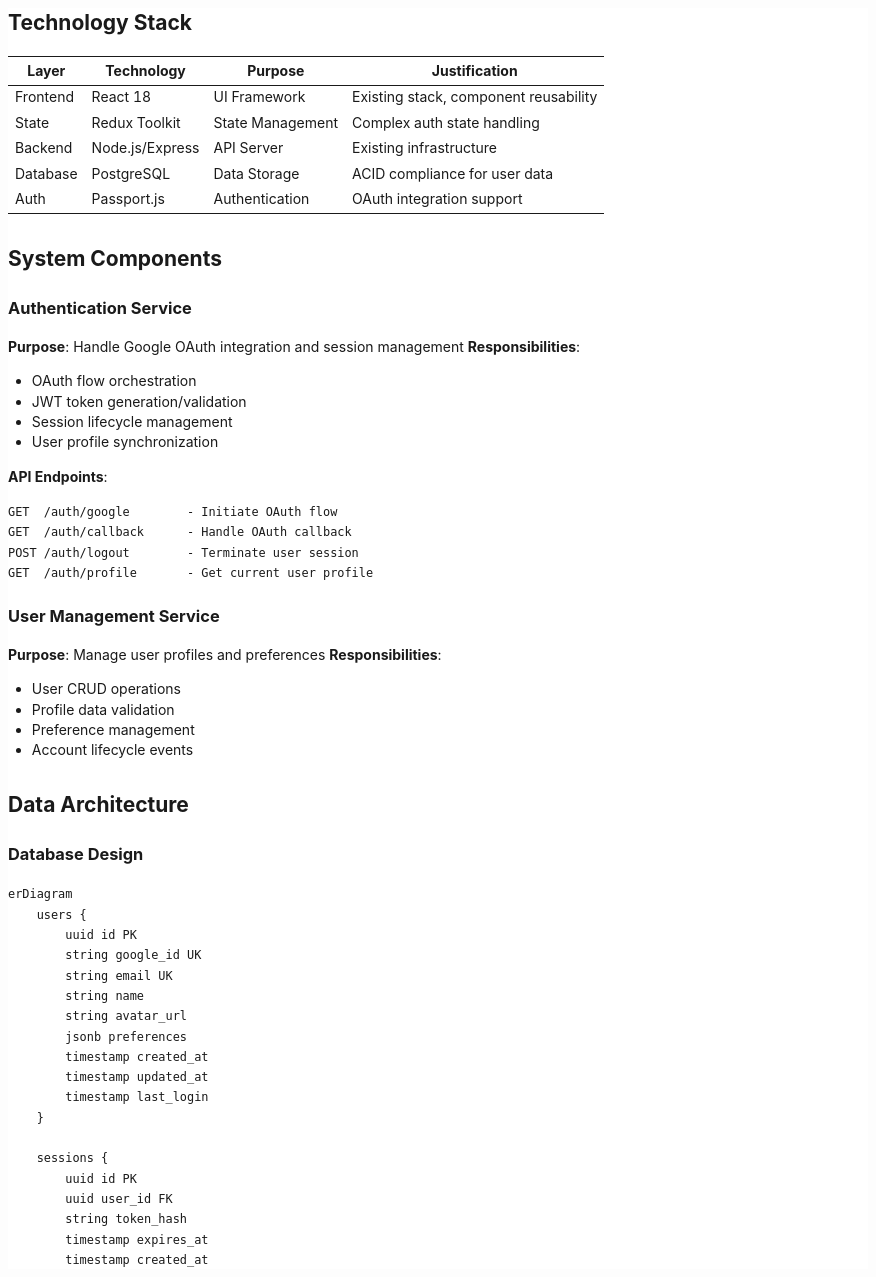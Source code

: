 ## Technology Stack
| Layer | Technology | Purpose | Justification |
|-------|------------|---------|---------------|
| Frontend | React 18 | UI Framework | Existing stack, component reusability |
| State | Redux Toolkit | State Management | Complex auth state handling |
| Backend | Node.js/Express | API Server | Existing infrastructure |
| Database | PostgreSQL | Data Storage | ACID compliance for user data |
| Auth | Passport.js | Authentication | OAuth integration support |

## System Components

### Authentication Service
**Purpose**: Handle Google OAuth integration and session management
**Responsibilities**:
- OAuth flow orchestration
- JWT token generation/validation  
- Session lifecycle management
- User profile synchronization

**API Endpoints**:
```
GET  /auth/google        - Initiate OAuth flow
GET  /auth/callback      - Handle OAuth callback
POST /auth/logout        - Terminate user session
GET  /auth/profile       - Get current user profile
```

### User Management Service  
**Purpose**: Manage user profiles and preferences
**Responsibilities**:
- User CRUD operations
- Profile data validation
- Preference management
- Account lifecycle events

## Data Architecture

### Database Design
```mermaid
erDiagram
    users {
        uuid id PK
        string google_id UK
        string email UK
        string name
        string avatar_url
        jsonb preferences
        timestamp created_at
        timestamp updated_at
        timestamp last_login
    }
    
    sessions {
        uuid id PK
        uuid user_id FK
        string token_hash
        timestamp expires_at
        timestamp created_at
```